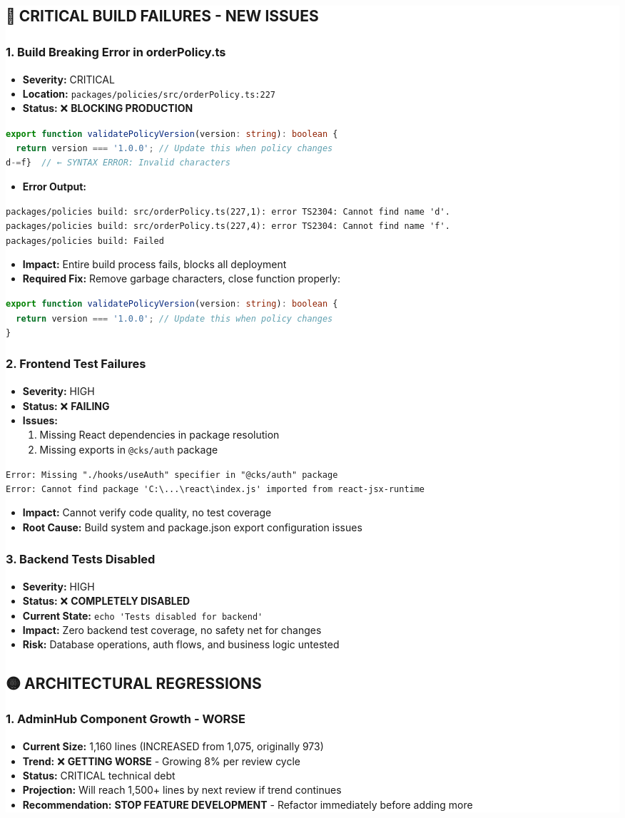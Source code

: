## 🔴 CRITICAL BUILD FAILURES - NEW ISSUES

### 1. **Build Breaking Error in orderPolicy.ts**
- **Severity:** CRITICAL
- **Location:** `packages/policies/src/orderPolicy.ts:227`
- **Status:** ❌ **BLOCKING PRODUCTION**
```typescript
export function validatePolicyVersion(version: string): boolean {
  return version === '1.0.0'; // Update this when policy changes
d-=f}  // ← SYNTAX ERROR: Invalid characters
```
- **Error Output:**
```
packages/policies build: src/orderPolicy.ts(227,1): error TS2304: Cannot find name 'd'.
packages/policies build: src/orderPolicy.ts(227,4): error TS2304: Cannot find name 'f'.
packages/policies build: Failed
```
- **Impact:** Entire build process fails, blocks all deployment
- **Required Fix:** Remove garbage characters, close function properly:
```typescript
export function validatePolicyVersion(version: string): boolean {
  return version === '1.0.0'; // Update this when policy changes
}
```

### 2. **Frontend Test Failures**
- **Severity:** HIGH
- **Status:** ❌ **FAILING**
- **Issues:**
  1. Missing React dependencies in package resolution
  2. Missing exports in `@cks/auth` package
```
Error: Missing "./hooks/useAuth" specifier in "@cks/auth" package
Error: Cannot find package 'C:\...\react\index.js' imported from react-jsx-runtime
```
- **Impact:** Cannot verify code quality, no test coverage
- **Root Cause:** Build system and package.json export configuration issues

### 3. **Backend Tests Disabled**
- **Severity:** HIGH
- **Status:** ❌ **COMPLETELY DISABLED**
- **Current State:** `echo 'Tests disabled for backend'`
- **Impact:** Zero backend test coverage, no safety net for changes
- **Risk:** Database operations, auth flows, and business logic untested

## 🟡 ARCHITECTURAL REGRESSIONS

### 1. **AdminHub Component Growth - WORSE**
- **Current Size:** 1,160 lines (INCREASED from 1,075, originally 973)
- **Trend:** ❌ **GETTING WORSE** - Growing 8% per review cycle
- **Status:** CRITICAL technical debt
- **Projection:** Will reach 1,500+ lines by next review if trend continues
- **Recommendation:** **STOP FEATURE DEVELOPMENT** - Refactor immediately before adding more
